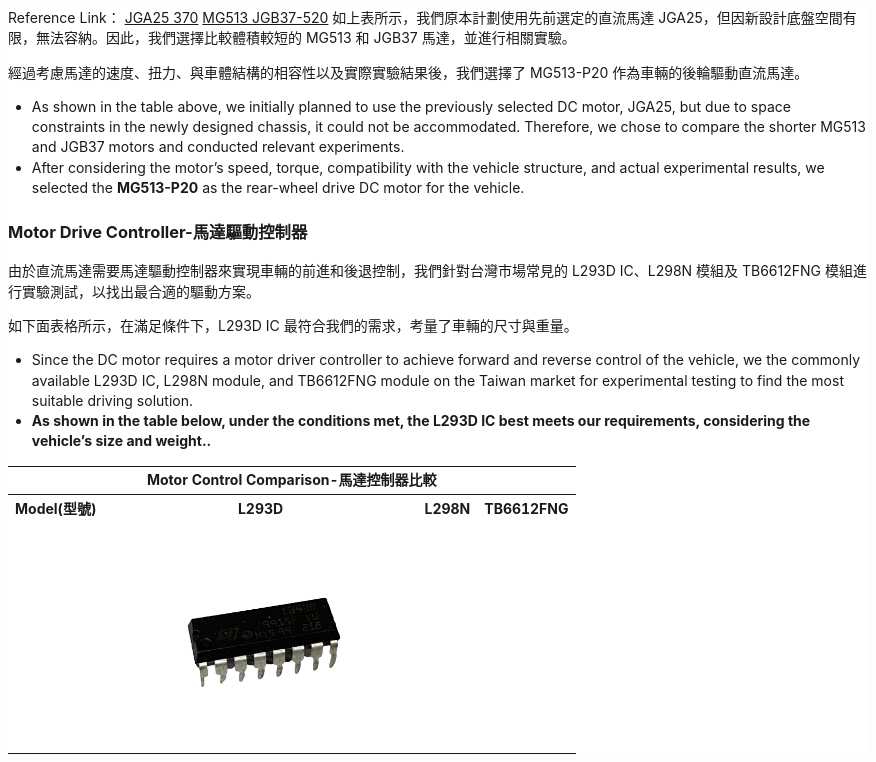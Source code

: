 Reference Link：
[JGA25 370](https://img.alicdn.com/imgextra/i2/1816775355/O1CN01CzcWlm1pQdvWW5V7g_!!1816775355.jpg)
[MG513    ](https://img.alicdn.com/imgextra/i4/723377223/O1CN01KXs4PS23EBmTEHNLS_!!723377223.jpg)
[JGB37-520](https://img.alicdn.com/imgextra/i2/1991552278/O1CN01dCTXFL1ShMoMXovK4_!!1991552278.png)
如上表所示，我們原本計劃使用先前選定的直流馬達 JGA25，但因新設計底盤空間有限，無法容納。因此，我們選擇比較體積較短的 MG513 和 JGB37 馬達，並進行相關實驗。

經過考慮馬達的速度、扭力、與車體結構的相容性以及實際實驗結果後，我們選擇了 MG513-P20 作為車輛的後輪驅動直流馬達。

- As shown in the table above, we initially planned to use the previously selected DC motor, JGA25, but due to space constraints in the newly designed chassis, it could not be accommodated. Therefore, we chose to compare the shorter MG513 and JGB37 motors and conducted relevant experiments.
- After considering the motor’s speed, torque, compatibility with the vehicle structure, and actual experimental results, we selected the __MG513-P20__ as the rear-wheel drive DC motor for the vehicle.

### Motor Drive Controller-馬達驅動控制器
由於直流馬達需要馬達驅動控制器來實現車輛的前進和後退控制，我們針對台灣市場常見的 L293D IC、L298N 模組及 TB6612FNG 模組進行實驗測試，以找出最合適的驅動方案。

如下面表格所示，在滿足條件下，L293D IC 最符合我們的需求，考量了車輛的尺寸與重量。

- Since the DC motor requires a motor driver controller to achieve forward and reverse control of the vehicle, we 
 the commonly available L293D IC, L298N module, and TB6612FNG module on the Taiwan market for experimental testing to find the most suitable driving solution.   
- __As shown in the table below, under the conditions met, the L293D IC best meets our requirements, considering the vehicle’s size and weight..__

<div align="center">
<table>
<tr><th colspan="4">Motor Control Comparison-馬達控制器比較</th></tr>
<tr align="center" >
<th rowspan="2">Model(型號)</th>
<th>L293D</th>
<th>L298N</th>
<th>TB6612FNG</th>
</tr>
<tr align="center">
<td> <img src="./img/l293d.png" width = "300"  alt="l293d" align=center /></td>